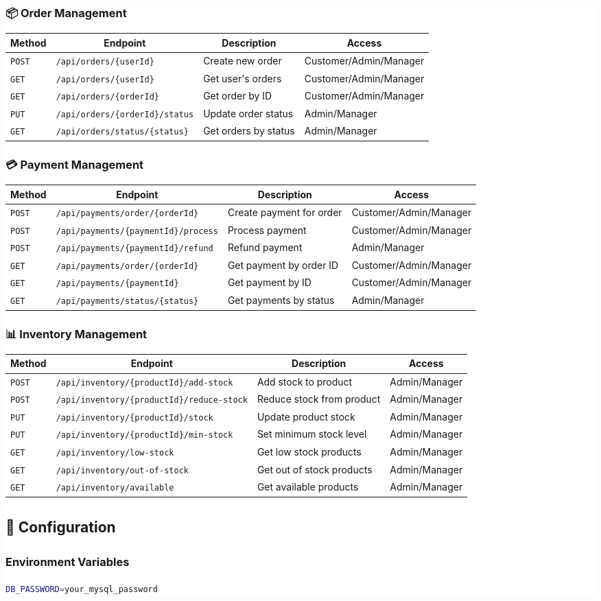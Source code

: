 ### 📦 Order Management

| Method | Endpoint | Description | Access |
|--------|----------|-------------|---------|
| `POST` | `/api/orders/{userId}` | Create new order | Customer/Admin/Manager |
| `GET` | `/api/orders/{userId}` | Get user's orders | Customer/Admin/Manager |
| `GET` | `/api/orders/{orderId}` | Get order by ID | Customer/Admin/Manager |
| `PUT` | `/api/orders/{orderId}/status` | Update order status | Admin/Manager |
| `GET` | `/api/orders/status/{status}` | Get orders by status | Admin/Manager |

### 💳 Payment Management

| Method | Endpoint | Description | Access |
|--------|----------|-------------|---------|
| `POST` | `/api/payments/order/{orderId}` | Create payment for order | Customer/Admin/Manager |
| `POST` | `/api/payments/{paymentId}/process` | Process payment | Customer/Admin/Manager |
| `POST` | `/api/payments/{paymentId}/refund` | Refund payment | Admin/Manager |
| `GET` | `/api/payments/order/{orderId}` | Get payment by order ID | Customer/Admin/Manager |
| `GET` | `/api/payments/{paymentId}` | Get payment by ID | Customer/Admin/Manager |
| `GET` | `/api/payments/status/{status}` | Get payments by status | Admin/Manager |

### 📊 Inventory Management

| Method | Endpoint | Description | Access |
|--------|----------|-------------|---------|
| `POST` | `/api/inventory/{productId}/add-stock` | Add stock to product | Admin/Manager |
| `POST` | `/api/inventory/{productId}/reduce-stock` | Reduce stock from product | Admin/Manager |
| `PUT` | `/api/inventory/{productId}/stock` | Update product stock | Admin/Manager |
| `PUT` | `/api/inventory/{productId}/min-stock` | Set minimum stock level | Admin/Manager |
| `GET` | `/api/inventory/low-stock` | Get low stock products | Admin/Manager |
| `GET` | `/api/inventory/out-of-stock` | Get out of stock products | Admin/Manager |
| `GET` | `/api/inventory/available` | Get available products | Admin/Manager |

## 🔧 **Configuration**

### Environment Variables
```bash
DB_PASSWORD=your_mysql_password
```
